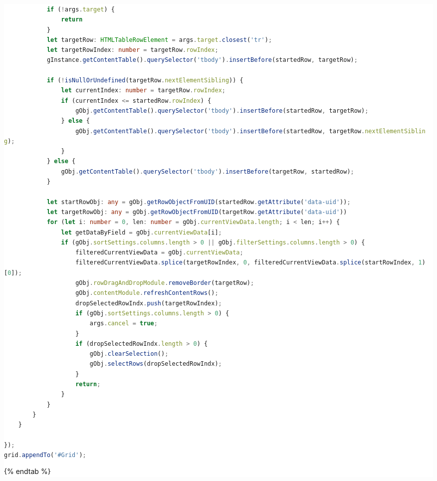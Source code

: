 ```typescript
            if (!args.target) {
                return
            }
            let targetRow: HTMLTableRowElement = args.target.closest('tr');
            let targetRowIndex: number = targetRow.rowIndex;
            gInstance.getContentTable().querySelector('tbody').insertBefore(startedRow, targetRow);

            if (!isNullOrUndefined(targetRow.nextElementSibling)) {
                let currentIndex: number = targetRow.rowIndex;
                if (currentIndex <= startedRow.rowIndex) {
                    gObj.getContentTable().querySelector('tbody').insertBefore(startedRow, targetRow);
                } else {
                    gObj.getContentTable().querySelector('tbody').insertBefore(startedRow, targetRow.nextElementSibling);
                }
            } else {
                gObj.getContentTable().querySelector('tbody').insertBefore(targetRow, startedRow);
            }

            let startRowObj: any = gObj.getRowObjectFromUID(startedRow.getAttribute('data-uid'));
            let targetRowObj: any = gObj.getRowObjectFromUID(targetRow.getAttribute('data-uid'))
            for (let i: number = 0, len: number = gObj.currentViewData.length; i < len; i++) {
                let getDataByField = gObj.currentViewData[i];
                if (gObj.sortSettings.columns.length > 0 || gObj.filterSettings.columns.length > 0) {
                    filteredCurrentViewData = gObj.currentViewData;
                    filteredCurrentViewData.splice(targetRowIndex, 0, filteredCurrentViewData.splice(startRowIndex, 1)[0]);
                    gObj.rowDragAndDropModule.removeBorder(targetRow);
                    gObj.contentModule.refreshContentRows();
                    dropSelectedRowIndx.push(targetRowIndex);
                    if (gObj.sortSettings.columns.length > 0) {
                        args.cancel = true;
                    }
                    if (dropSelectedRowIndx.length > 0) {
                        gObj.clearSelection();
                        gObj.selectRows(dropSelectedRowIndx);
                    }
                    return;
                }
            }
        }
    }
  
});
grid.appendTo('#Grid');

```

{% endtab %}
